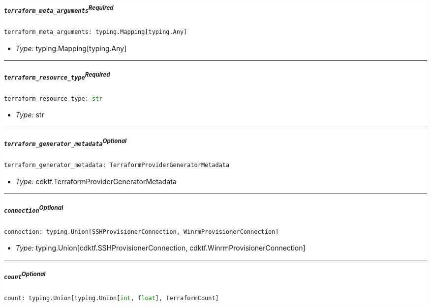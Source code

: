 
##### `terraform_meta_arguments`<sup>Required</sup> <a name="terraform_meta_arguments" id="@cdktf/provider-vault.identityEntity.IdentityEntity.property.terraformMetaArguments"></a>

```python
terraform_meta_arguments: typing.Mapping[typing.Any]
```

- *Type:* typing.Mapping[typing.Any]

---

##### `terraform_resource_type`<sup>Required</sup> <a name="terraform_resource_type" id="@cdktf/provider-vault.identityEntity.IdentityEntity.property.terraformResourceType"></a>

```python
terraform_resource_type: str
```

- *Type:* str

---

##### `terraform_generator_metadata`<sup>Optional</sup> <a name="terraform_generator_metadata" id="@cdktf/provider-vault.identityEntity.IdentityEntity.property.terraformGeneratorMetadata"></a>

```python
terraform_generator_metadata: TerraformProviderGeneratorMetadata
```

- *Type:* cdktf.TerraformProviderGeneratorMetadata

---

##### `connection`<sup>Optional</sup> <a name="connection" id="@cdktf/provider-vault.identityEntity.IdentityEntity.property.connection"></a>

```python
connection: typing.Union[SSHProvisionerConnection, WinrmProvisionerConnection]
```

- *Type:* typing.Union[cdktf.SSHProvisionerConnection, cdktf.WinrmProvisionerConnection]

---

##### `count`<sup>Optional</sup> <a name="count" id="@cdktf/provider-vault.identityEntity.IdentityEntity.property.count"></a>

```python
count: typing.Union[typing.Union[int, float], TerraformCount]
```
